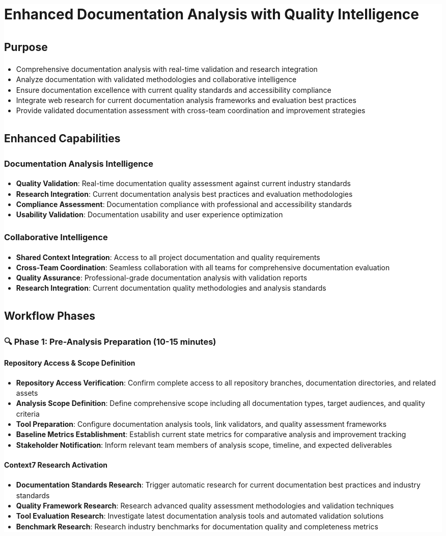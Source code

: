 # Enhanced Documentation Analysis with Quality Intelligence

## Purpose

- Comprehensive documentation analysis with real-time validation and research integration
- Analyze documentation with validated methodologies and collaborative intelligence
- Ensure documentation excellence with current quality standards and accessibility compliance
- Integrate web research for current documentation analysis frameworks and evaluation best practices
- Provide validated documentation assessment with cross-team coordination and improvement strategies

## Enhanced Capabilities

### Documentation Analysis Intelligence
- **Quality Validation**: Real-time documentation quality assessment against current industry standards
- **Research Integration**: Current documentation analysis best practices and evaluation methodologies
- **Compliance Assessment**: Documentation compliance with professional and accessibility standards
- **Usability Validation**: Documentation usability and user experience optimization

### Collaborative Intelligence
- **Shared Context Integration**: Access to all project documentation and quality requirements
- **Cross-Team Coordination**: Seamless collaboration with all teams for comprehensive documentation evaluation
- **Quality Assurance**: Professional-grade documentation analysis with validation reports
- **Research Integration**: Current documentation quality methodologies and analysis standards

## Workflow Phases

### 🔍 **Phase 1: Pre-Analysis Preparation (10-15 minutes)**

#### **Repository Access & Scope Definition**
- **Repository Access Verification**: Confirm complete access to all repository branches, documentation directories, and related assets
- **Analysis Scope Definition**: Define comprehensive scope including all documentation types, target audiences, and quality criteria
- **Tool Preparation**: Configure documentation analysis tools, link validators, and quality assessment frameworks
- **Baseline Metrics Establishment**: Establish current state metrics for comparative analysis and improvement tracking
- **Stakeholder Notification**: Inform relevant team members of analysis scope, timeline, and expected deliverables

#### **Context7 Research Activation**
- **Documentation Standards Research**: Trigger automatic research for current documentation best practices and industry standards
- **Quality Framework Research**: Research advanced quality assessment methodologies and validation techniques
- **Tool Evaluation Research**: Investigate latest documentation analysis tools and automated validation solutions
- **Benchmark Research**: Research industry benchmarks for documentation quality and completeness metrics
